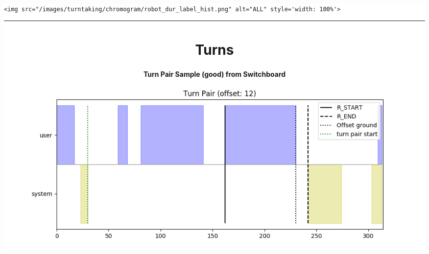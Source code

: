     <img src="/images/turntaking/chromogram/robot_dur_label_hist.png" alt="ALL" style='width: 100%'>
 </div>
</div>
</center>


-------------------------------

<center>
<h1> Turns </h1> 
</center>


<center>
<b> Turn Pair Sample (good) from Switchboard</b>
<img src="/images/turntaking/turns/turn_pair_sample_swb_good.png" alt="ALL" style='width: 100%'>
